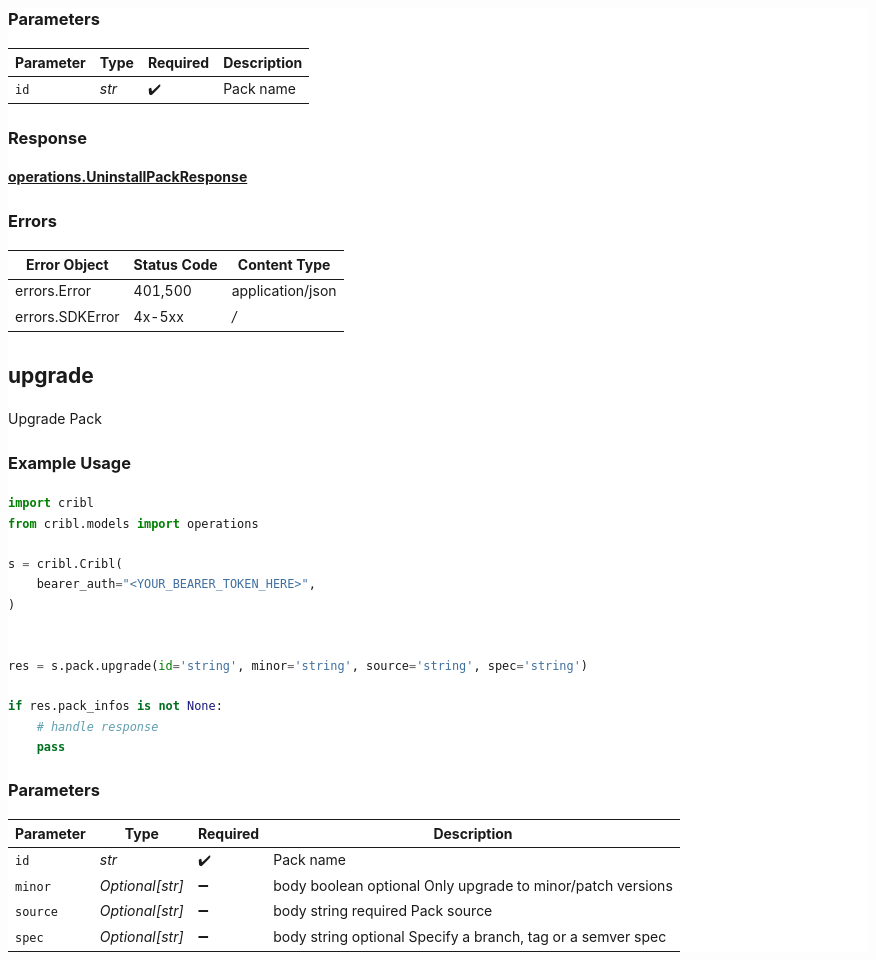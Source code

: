 
### Parameters

| Parameter          | Type               | Required           | Description        |
| ------------------ | ------------------ | ------------------ | ------------------ |
| `id`               | *str*              | :heavy_check_mark: | Pack name          |


### Response

**[operations.UninstallPackResponse](../../models/operations/uninstallpackresponse.md)**
### Errors

| Error Object     | Status Code      | Content Type     |
| ---------------- | ---------------- | ---------------- |
| errors.Error     | 401,500          | application/json |
| errors.SDKError  | 4x-5xx           | */*              |

## upgrade

Upgrade Pack

### Example Usage

```python
import cribl
from cribl.models import operations

s = cribl.Cribl(
    bearer_auth="<YOUR_BEARER_TOKEN_HERE>",
)


res = s.pack.upgrade(id='string', minor='string', source='string', spec='string')

if res.pack_infos is not None:
    # handle response
    pass
```

### Parameters

| Parameter                                                   | Type                                                        | Required                                                    | Description                                                 |
| ----------------------------------------------------------- | ----------------------------------------------------------- | ----------------------------------------------------------- | ----------------------------------------------------------- |
| `id`                                                        | *str*                                                       | :heavy_check_mark:                                          | Pack name                                                   |
| `minor`                                                     | *Optional[str]*                                             | :heavy_minus_sign:                                          | body boolean optional Only upgrade to minor/patch versions  |
| `source`                                                    | *Optional[str]*                                             | :heavy_minus_sign:                                          | body string required Pack source                            |
| `spec`                                                      | *Optional[str]*                                             | :heavy_minus_sign:                                          | body string optional Specify a branch, tag or a semver spec |
